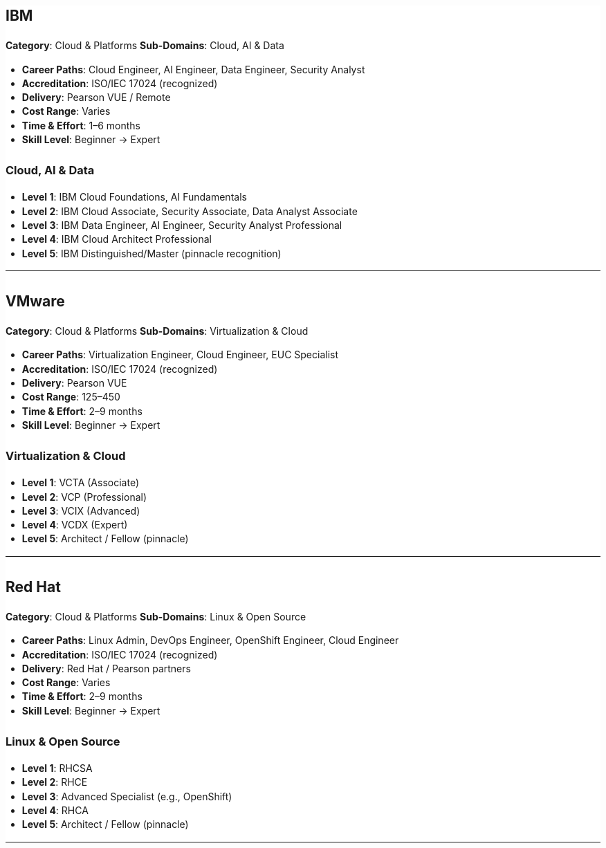 ## IBM
**Category**: Cloud & Platforms
**Sub-Domains**: Cloud, AI & Data
- **Career Paths**: Cloud Engineer, AI Engineer, Data Engineer, Security Analyst
- **Accreditation**: ISO/IEC 17024 (recognized)
- **Delivery**: Pearson VUE / Remote
- **Cost Range**: Varies
- **Time & Effort**: 1–6 months
- **Skill Level**: Beginner → Expert

### Cloud, AI & Data
- **Level 1**: IBM Cloud Foundations, AI Fundamentals
- **Level 2**: IBM Cloud Associate, Security Associate, Data Analyst Associate
- **Level 3**: IBM Data Engineer, AI Engineer, Security Analyst Professional
- **Level 4**: IBM Cloud Architect Professional
- **Level 5**: IBM Distinguished/Master (pinnacle recognition)

---

## VMware
**Category**: Cloud & Platforms
**Sub-Domains**: Virtualization & Cloud
- **Career Paths**: Virtualization Engineer, Cloud Engineer, EUС Specialist
- **Accreditation**: ISO/IEC 17024 (recognized)
- **Delivery**: Pearson VUE
- **Cost Range**: $125–$450
- **Time & Effort**: 2–9 months
- **Skill Level**: Beginner → Expert

### Virtualization & Cloud
- **Level 1**: VCTA (Associate)
- **Level 2**: VCP (Professional)
- **Level 3**: VCIX (Advanced)
- **Level 4**: VCDX (Expert)
- **Level 5**: Architect / Fellow (pinnacle)

---

## Red Hat
**Category**: Cloud & Platforms
**Sub-Domains**: Linux & Open Source
- **Career Paths**: Linux Admin, DevOps Engineer, OpenShift Engineer, Cloud Engineer
- **Accreditation**: ISO/IEC 17024 (recognized)
- **Delivery**: Red Hat / Pearson partners
- **Cost Range**: Varies
- **Time & Effort**: 2–9 months
- **Skill Level**: Beginner → Expert

### Linux & Open Source
- **Level 1**: RHCSA
- **Level 2**: RHCE
- **Level 3**: Advanced Specialist (e.g., OpenShift)
- **Level 4**: RHCA
- **Level 5**: Architect / Fellow (pinnacle)

---